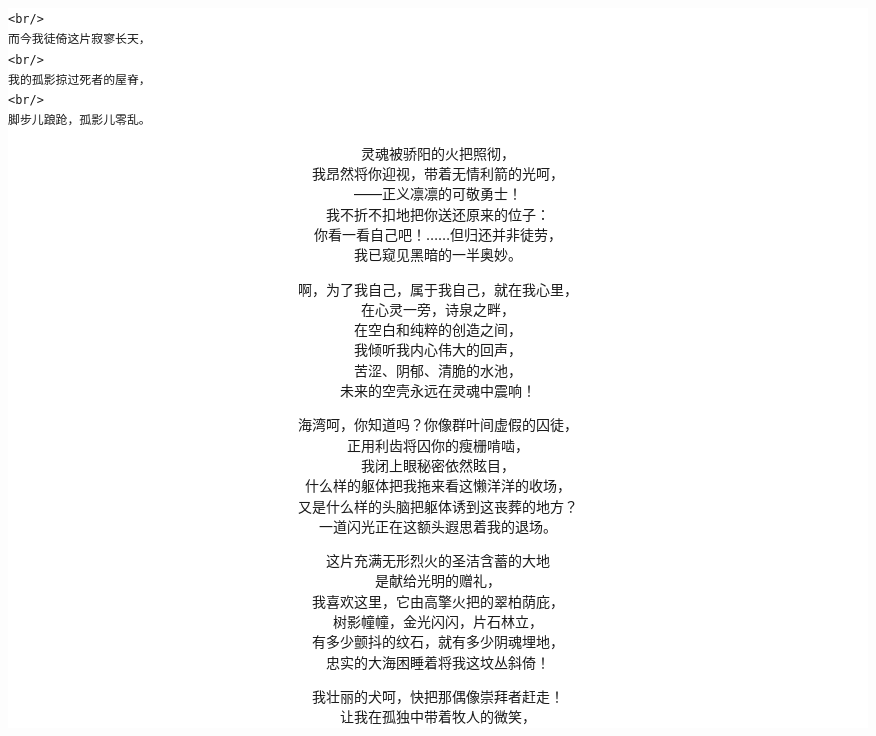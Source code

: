     <br/>
    而今我徒倚这片寂寥长天，
    <br/>
    我的孤影掠过死者的屋脊，
    <br/>
    脚步儿踉跄，孤影儿零乱。
   </p>
   <p style="text-align: center;">
    灵魂被骄阳的火把照彻，
    <br/>
    我昂然将你迎视，带着无情利箭的光呵，
    <br/>
    ——正义凛凛的可敬勇士！
    <br/>
    我不折不扣地把你送还原来的位子：
    <br/>
    你看一看自己吧！……但归还并非徒劳，
    <br/>
    我已窥见黑暗的一半奥妙。
   </p>
   <p style="text-align: center;">
    啊，为了我自己，属于我自己，就在我心里，
    <br/>
    在心灵一旁，诗泉之畔，
    <br/>
    在空白和纯粹的创造之间，
    <br/>
    我倾听我内心伟大的回声，
    <br/>
    苦涩、阴郁、清脆的水池，
    <br/>
    未来的空壳永远在灵魂中震响！
   </p>
   <p style="text-align: center;">
    海湾呵，你知道吗？你像群叶间虚假的囚徒，
    <br/>
    正用利齿将囚你的瘦栅啃啮，
    <br/>
    我闭上眼秘密依然眩目，
    <br/>
    什么样的躯体把我拖来看这懒洋洋的收场，
    <br/>
    又是什么样的头脑把躯体诱到这丧葬的地方？
    <br/>
    一道闪光正在这额头遐思着我的退场。
   </p>
   <p style="text-align: center;">
    这片充满无形烈火的圣洁含蓄的大地
    <br/>
    是献给光明的赠礼，
    <br/>
    我喜欢这里，它由高擎火把的翠柏荫庇，
    <br/>
    树影幢幢，金光闪闪，片石林立，
    <br/>
    有多少颤抖的纹石，就有多少阴魂埋地，
    <br/>
    忠实的大海困睡着将我这坟丛斜倚！
   </p>
   <p style="text-align: center;">
    我壮丽的犬呵，快把那偶像崇拜者赶走！
    <br/>
    让我在孤独中带着牧人的微笑，
    <br/>